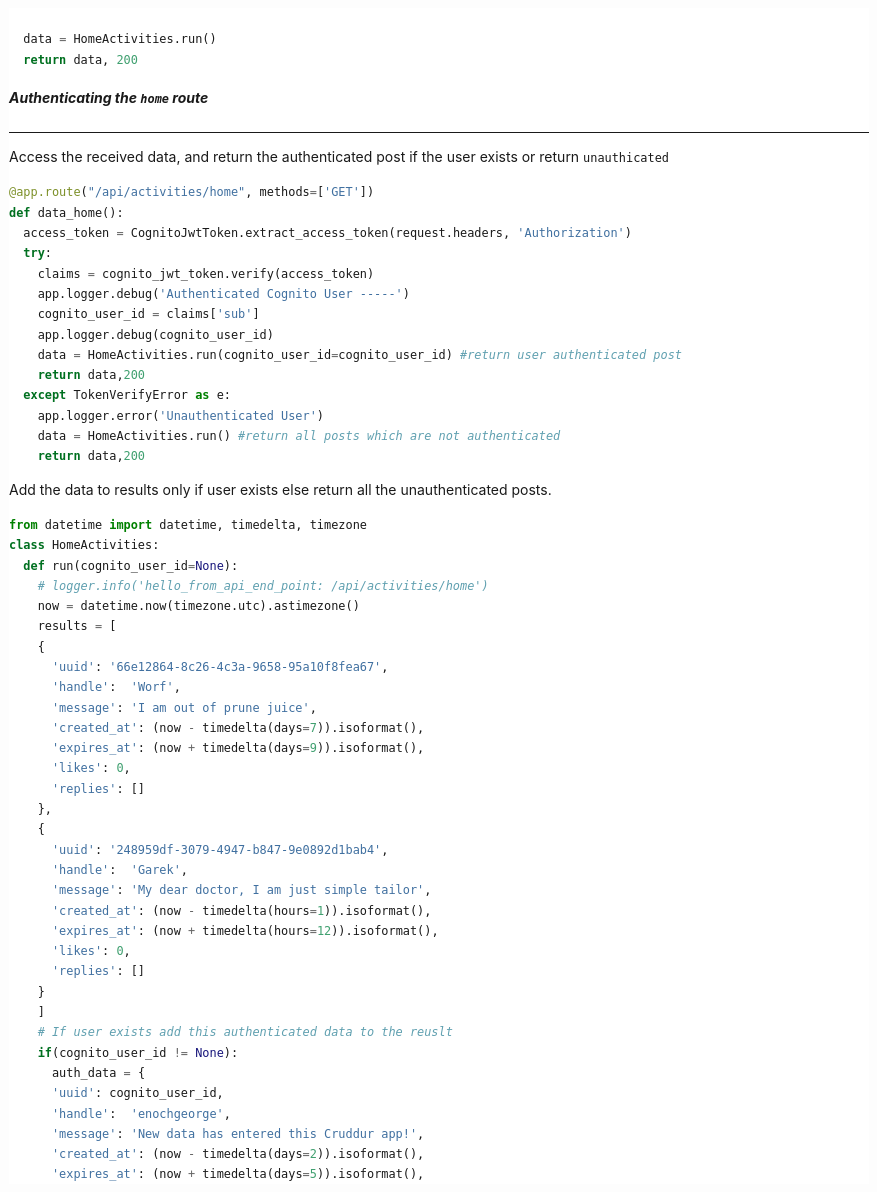 ```python TI:"app.py"

  data = HomeActivities.run()
  return data, 200


```

##### Authenticating the `home` route
___
Access the received data, and return the authenticated post if the user exists or return `unauthicated`
```python TI:"app.py"
@app.route("/api/activities/home", methods=['GET'])
def data_home():
  access_token = CognitoJwtToken.extract_access_token(request.headers, 'Authorization')
  try:
    claims = cognito_jwt_token.verify(access_token)
    app.logger.debug('Authenticated Cognito User -----')
    cognito_user_id = claims['sub']
    app.logger.debug(cognito_user_id)
    data = HomeActivities.run(cognito_user_id=cognito_user_id) #return user authenticated post
    return data,200
  except TokenVerifyError as e:
    app.logger.error('Unauthenticated User')
    data = HomeActivities.run() #return all posts which are not authenticated
    return data,200

```

Add the data to results only if user exists else return all the unauthenticated posts. 
```python TI:"home_activities.py"
from datetime import datetime, timedelta, timezone
class HomeActivities:
  def run(cognito_user_id=None):
    # logger.info('hello_from_api_end_point: /api/activities/home')
    now = datetime.now(timezone.utc).astimezone()
    results = [
    {
      'uuid': '66e12864-8c26-4c3a-9658-95a10f8fea67',
      'handle':  'Worf',
      'message': 'I am out of prune juice',
      'created_at': (now - timedelta(days=7)).isoformat(),
      'expires_at': (now + timedelta(days=9)).isoformat(),
      'likes': 0,
      'replies': []
    },
    {
      'uuid': '248959df-3079-4947-b847-9e0892d1bab4',
      'handle':  'Garek',
      'message': 'My dear doctor, I am just simple tailor',
      'created_at': (now - timedelta(hours=1)).isoformat(),
      'expires_at': (now + timedelta(hours=12)).isoformat(),
      'likes': 0,
      'replies': []
    }
    ]
    # If user exists add this authenticated data to the reuslt
    if(cognito_user_id != None):
      auth_data = {
      'uuid': cognito_user_id,
      'handle':  'enochgeorge',
      'message': 'New data has entered this Cruddur app!',
      'created_at': (now - timedelta(days=2)).isoformat(),
      'expires_at': (now + timedelta(days=5)).isoformat(),
```